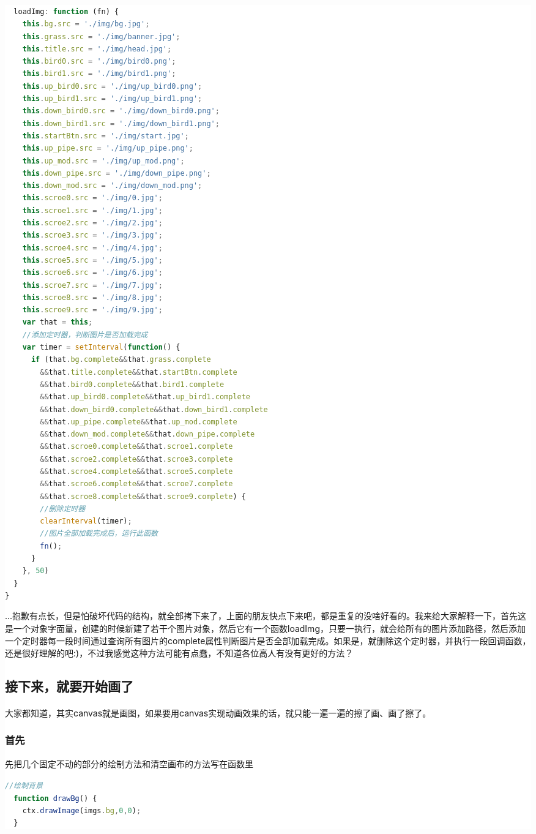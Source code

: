 ```javascript
  loadImg: function (fn) {
    this.bg.src = './img/bg.jpg';
    this.grass.src = './img/banner.jpg';
    this.title.src = './img/head.jpg';
    this.bird0.src = './img/bird0.png';
    this.bird1.src = './img/bird1.png';
    this.up_bird0.src = './img/up_bird0.png';
    this.up_bird1.src = './img/up_bird1.png';
    this.down_bird0.src = './img/down_bird0.png';
    this.down_bird1.src = './img/down_bird1.png';
    this.startBtn.src = './img/start.jpg';
    this.up_pipe.src = './img/up_pipe.png';
    this.up_mod.src = './img/up_mod.png';
    this.down_pipe.src = './img/down_pipe.png';
    this.down_mod.src = './img/down_mod.png';
    this.scroe0.src = './img/0.jpg';
    this.scroe1.src = './img/1.jpg';
    this.scroe2.src = './img/2.jpg';
    this.scroe3.src = './img/3.jpg';
    this.scroe4.src = './img/4.jpg';
    this.scroe5.src = './img/5.jpg';
    this.scroe6.src = './img/6.jpg';
    this.scroe7.src = './img/7.jpg';
    this.scroe8.src = './img/8.jpg';
    this.scroe9.src = './img/9.jpg';
    var that = this;
    //添加定时器，判断图片是否加载完成
    var timer = setInterval(function() {
      if (that.bg.complete&&that.grass.complete
        &&that.title.complete&&that.startBtn.complete
        &&that.bird0.complete&&that.bird1.complete
        &&that.up_bird0.complete&&that.up_bird1.complete
        &&that.down_bird0.complete&&that.down_bird1.complete
        &&that.up_pipe.complete&&that.up_mod.complete
        &&that.down_mod.complete&&that.down_pipe.complete
        &&that.scroe0.complete&&that.scroe1.complete
        &&that.scroe2.complete&&that.scroe3.complete
        &&that.scroe4.complete&&that.scroe5.complete
        &&that.scroe6.complete&&that.scroe7.complete
        &&that.scroe8.complete&&that.scroe9.complete) {
        //删除定时器
        clearInterval(timer);
        //图片全部加载完成后，运行此函数
        fn();
      }
    }, 50)
  }
}
```
...抱歉有点长，但是怕破坏代码的结构，就全部拷下来了，上面的朋友快点下来吧，都是重复的没啥好看的。我来给大家解释一下，首先这是一个对象字面量，创建的时候新建了若干个图片对象，然后它有一个函数loadImg，只要一执行，就会给所有的图片添加路径，然后添加一个定时器每一段时间通过查询所有图片的complete属性判断图片是否全部加载完成。如果是，就删除这个定时器，并执行一段回调函数，还是很好理解的吧:)，不过我感觉这种方法可能有点蠢，不知道各位高人有没有更好的方法？
## 接下来，就要开始画了
大家都知道，其实canvas就是画图，如果要用canvas实现动画效果的话，就只能一遍一遍的擦了画、画了擦了。
### 首先
先把几个固定不动的部分的绘制方法和清空画布的方法写在函数里
```javascript
//绘制背景
  function drawBg() {
    ctx.drawImage(imgs.bg,0,0);
  }
```